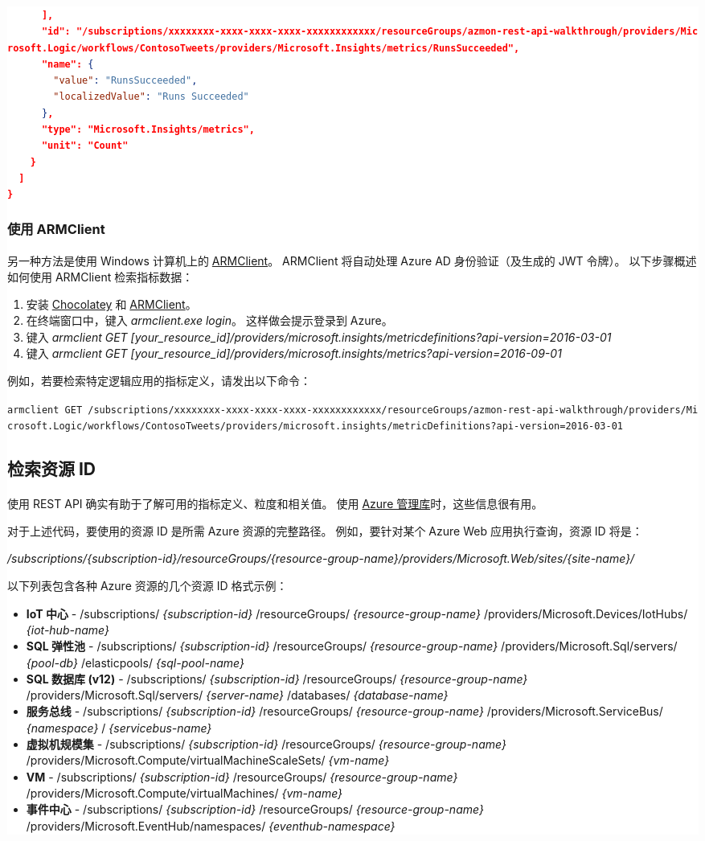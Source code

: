 ```json
      ],
      "id": "/subscriptions/xxxxxxxx-xxxx-xxxx-xxxx-xxxxxxxxxxxx/resourceGroups/azmon-rest-api-walkthrough/providers/Microsoft.Logic/workflows/ContosoTweets/providers/Microsoft.Insights/metrics/RunsSucceeded",
      "name": {
        "value": "RunsSucceeded",
        "localizedValue": "Runs Succeeded"
      },
      "type": "Microsoft.Insights/metrics",
      "unit": "Count"
    }
  ]
}
```

### <a name="use-armclient"></a>使用 ARMClient

另一种方法是使用 Windows 计算机上的 [ARMClient](https://github.com/projectkudu/armclient)。 ARMClient 将自动处理 Azure AD 身份验证（及生成的 JWT 令牌）。 以下步骤概述如何使用 ARMClient 检索指标数据：

1. 安装 [Chocolatey](https://chocolatey.org/) 和 [ARMClient](https://github.com/projectkudu/armclient)。
2. 在终端窗口中，键入 *armclient.exe login*。 这样做会提示登录到 Azure。
3. 键入 *armclient GET [your_resource_id]/providers/microsoft.insights/metricdefinitions?api-version=2016-03-01*
4. 键入 *armclient GET [your_resource_id]/providers/microsoft.insights/metrics?api-version=2016-09-01*

例如，若要检索特定逻辑应用的指标定义，请发出以下命令：

```console
armclient GET /subscriptions/xxxxxxxx-xxxx-xxxx-xxxx-xxxxxxxxxxxx/resourceGroups/azmon-rest-api-walkthrough/providers/Microsoft.Logic/workflows/ContosoTweets/providers/microsoft.insights/metricDefinitions?api-version=2016-03-01
```

## <a name="retrieve-the-resource-id"></a>检索资源 ID

使用 REST API 确实有助于了解可用的指标定义、粒度和相关值。 使用 [Azure 管理库](/previous-versions/azure/reference/mt417623(v=azure.100))时，这些信息很有用。

对于上述代码，要使用的资源 ID 是所需 Azure 资源的完整路径。 例如，要针对某个 Azure Web 应用执行查询，资源 ID 将是：

*/subscriptions/{subscription-id}/resourceGroups/{resource-group-name}/providers/Microsoft.Web/sites/{site-name}/*

以下列表包含各种 Azure 资源的几个资源 ID 格式示例：

* **IoT 中心** - /subscriptions/ *{subscription-id}* /resourceGroups/ *{resource-group-name}* /providers/Microsoft.Devices/IotHubs/ *{iot-hub-name}*
* **SQL 弹性池** - /subscriptions/ *{subscription-id}* /resourceGroups/ *{resource-group-name}* /providers/Microsoft.Sql/servers/ *{pool-db}* /elasticpools/ *{sql-pool-name}*
* **SQL 数据库 (v12)** - /subscriptions/ *{subscription-id}* /resourceGroups/ *{resource-group-name}* /providers/Microsoft.Sql/servers/ *{server-name}* /databases/ *{database-name}*
* **服务总线** - /subscriptions/ *{subscription-id}* /resourceGroups/ *{resource-group-name}* /providers/Microsoft.ServiceBus/ *{namespace}* / *{servicebus-name}*
* **虚拟机规模集** - /subscriptions/ *{subscription-id}* /resourceGroups/ *{resource-group-name}* /providers/Microsoft.Compute/virtualMachineScaleSets/ *{vm-name}*
* **VM** - /subscriptions/ *{subscription-id}* /resourceGroups/ *{resource-group-name}* /providers/Microsoft.Compute/virtualMachines/ *{vm-name}*
* **事件中心** - /subscriptions/ *{subscription-id}* /resourceGroups/ *{resource-group-name}* /providers/Microsoft.EventHub/namespaces/ *{eventhub-namespace}*

